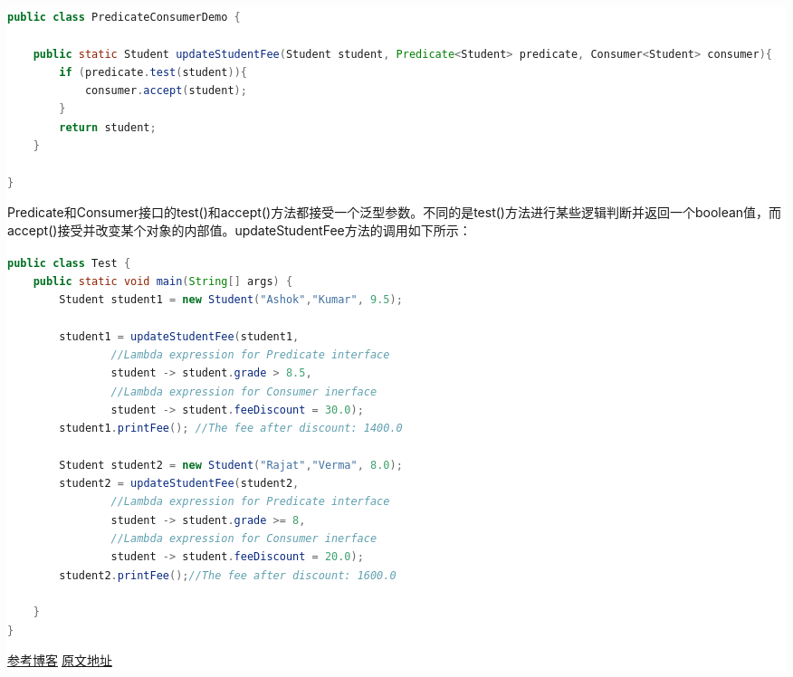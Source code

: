```java
public class PredicateConsumerDemo {

    public static Student updateStudentFee(Student student, Predicate<Student> predicate, Consumer<Student> consumer){
        if (predicate.test(student)){
            consumer.accept(student);
        }
        return student;
    }

}
```
Predicate和Consumer接口的test()和accept()方法都接受一个泛型参数。不同的是test()方法进行某些逻辑判断并返回一个boolean值，而accept()接受并改变某个对象的内部值。updateStudentFee方法的调用如下所示：   
```java
public class Test {
    public static void main(String[] args) {
        Student student1 = new Student("Ashok","Kumar", 9.5);

        student1 = updateStudentFee(student1,
                //Lambda expression for Predicate interface
                student -> student.grade > 8.5,
                //Lambda expression for Consumer inerface
                student -> student.feeDiscount = 30.0);
        student1.printFee(); //The fee after discount: 1400.0

        Student student2 = new Student("Rajat","Verma", 8.0);
        student2 = updateStudentFee(student2,
                //Lambda expression for Predicate interface
                student -> student.grade >= 8,
                //Lambda expression for Consumer inerface
                student -> student.feeDiscount = 20.0);
        student2.printFee();//The fee after discount: 1600.0

    }
}
```
[参考博客](https://blog.csdn.net/renfufei/article/details/24600507)
[原文地址](https://www.developer.com/java/start-using-java-lambda-expressions.html)





